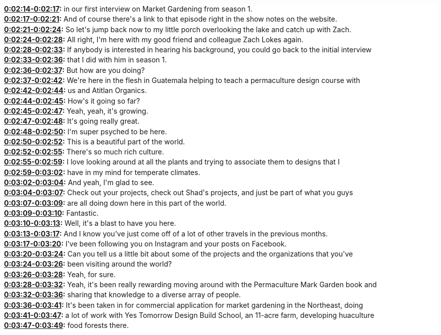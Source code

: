 **[0:02:14-0:02:17](https://regenerativeskills.com/abundantedge-zach-loeks-2/#t=0:02:14):**  in our first interview on Market Gardening from season 1.  
**[0:02:17-0:02:21](https://regenerativeskills.com/abundantedge-zach-loeks-2/#t=0:02:17):**  And of course there's a link to that episode right in the show notes on the website.  
**[0:02:21-0:02:24](https://regenerativeskills.com/abundantedge-zach-loeks-2/#t=0:02:21):**  So let's jump back now to my little porch overlooking the lake and catch up with Zach.  
**[0:02:24-0:02:28](https://regenerativeskills.com/abundantedge-zach-loeks-2/#t=0:02:24):**  All right, I'm here with my good friend and colleague Zach Lokes again.  
**[0:02:28-0:02:33](https://regenerativeskills.com/abundantedge-zach-loeks-2/#t=0:02:28):**  If anybody is interested in hearing his background, you could go back to the initial interview  
**[0:02:33-0:02:36](https://regenerativeskills.com/abundantedge-zach-loeks-2/#t=0:02:33):**  that I did with him in season 1.  
**[0:02:36-0:02:37](https://regenerativeskills.com/abundantedge-zach-loeks-2/#t=0:02:36):**  But how are you doing?  
**[0:02:37-0:02:42](https://regenerativeskills.com/abundantedge-zach-loeks-2/#t=0:02:37):**  We're here in the flesh in Guatemala helping to teach a permaculture design course with  
**[0:02:42-0:02:44](https://regenerativeskills.com/abundantedge-zach-loeks-2/#t=0:02:42):**  us and Atitlan Organics.  
**[0:02:44-0:02:45](https://regenerativeskills.com/abundantedge-zach-loeks-2/#t=0:02:44):**  How's it going so far?  
**[0:02:45-0:02:47](https://regenerativeskills.com/abundantedge-zach-loeks-2/#t=0:02:45):**  Yeah, yeah, it's growing.  
**[0:02:47-0:02:48](https://regenerativeskills.com/abundantedge-zach-loeks-2/#t=0:02:47):**  It's going really great.  
**[0:02:48-0:02:50](https://regenerativeskills.com/abundantedge-zach-loeks-2/#t=0:02:48):**  I'm super psyched to be here.  
**[0:02:50-0:02:52](https://regenerativeskills.com/abundantedge-zach-loeks-2/#t=0:02:50):**  This is a beautiful part of the world.  
**[0:02:52-0:02:55](https://regenerativeskills.com/abundantedge-zach-loeks-2/#t=0:02:52):**  There's so much rich culture.  
**[0:02:55-0:02:59](https://regenerativeskills.com/abundantedge-zach-loeks-2/#t=0:02:55):**  I love looking around at all the plants and trying to associate them to designs that I  
**[0:02:59-0:03:02](https://regenerativeskills.com/abundantedge-zach-loeks-2/#t=0:02:59):**  have in my mind for temperate climates.  
**[0:03:02-0:03:04](https://regenerativeskills.com/abundantedge-zach-loeks-2/#t=0:03:02):**  And yeah, I'm glad to see.  
**[0:03:04-0:03:07](https://regenerativeskills.com/abundantedge-zach-loeks-2/#t=0:03:04):**  Check out your projects, check out Shad's projects, and just be part of what you guys  
**[0:03:07-0:03:09](https://regenerativeskills.com/abundantedge-zach-loeks-2/#t=0:03:07):**  are all doing down here in this part of the world.  
**[0:03:09-0:03:10](https://regenerativeskills.com/abundantedge-zach-loeks-2/#t=0:03:09):**  Fantastic.  
**[0:03:10-0:03:13](https://regenerativeskills.com/abundantedge-zach-loeks-2/#t=0:03:10):**  Well, it's a blast to have you here.  
**[0:03:13-0:03:17](https://regenerativeskills.com/abundantedge-zach-loeks-2/#t=0:03:13):**  And I know you've just come off of a lot of other travels in the previous months.  
**[0:03:17-0:03:20](https://regenerativeskills.com/abundantedge-zach-loeks-2/#t=0:03:17):**  I've been following you on Instagram and your posts on Facebook.  
**[0:03:20-0:03:24](https://regenerativeskills.com/abundantedge-zach-loeks-2/#t=0:03:20):**  Can you tell us a little bit about some of the projects and the organizations that you've  
**[0:03:24-0:03:26](https://regenerativeskills.com/abundantedge-zach-loeks-2/#t=0:03:24):**  been visiting around the world?  
**[0:03:26-0:03:28](https://regenerativeskills.com/abundantedge-zach-loeks-2/#t=0:03:26):**  Yeah, for sure.  
**[0:03:28-0:03:32](https://regenerativeskills.com/abundantedge-zach-loeks-2/#t=0:03:28):**  Yeah, it's been really rewarding moving around with the Permaculture Mark Garden book and  
**[0:03:32-0:03:36](https://regenerativeskills.com/abundantedge-zach-loeks-2/#t=0:03:32):**  sharing that knowledge to a diverse array of people.  
**[0:03:36-0:03:41](https://regenerativeskills.com/abundantedge-zach-loeks-2/#t=0:03:36):**  It's been taken in for commercial application for market gardening in the Northeast, doing  
**[0:03:41-0:03:47](https://regenerativeskills.com/abundantedge-zach-loeks-2/#t=0:03:41):**  a lot of work with Yes Tomorrow Design Build School, an 11-acre farm, developing huaculture  
**[0:03:47-0:03:49](https://regenerativeskills.com/abundantedge-zach-loeks-2/#t=0:03:47):**  food forests there.  